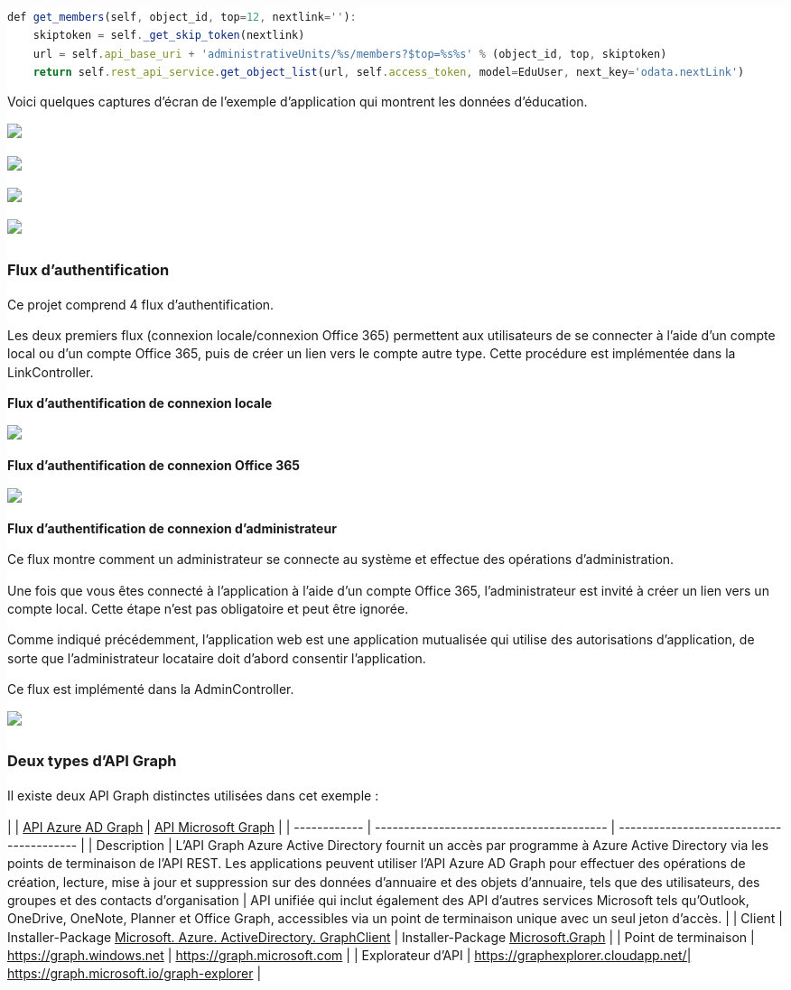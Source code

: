 ```typescript
def get_members(self, object_id, top=12, nextlink=''):
    skiptoken = self._get_skip_token(nextlink)
    url = self.api_base_uri + 'administrativeUnits/%s/members?$top=%s%s' % (object_id, top, skiptoken)
    return self.rest_api_service.get_object_list(url, self.access_token, model=EduUser, next_key='odata.nextLink')
```
Voici quelques captures d’écran de l’exemple d’application qui montrent les données d’éducation.

![](Images/edu-schools.png)

![](Images/edu-users.png)

![](Images/edu-classes.png)

![](Images/edu-class.png)

### Flux d’authentification

Ce projet comprend 4 flux d’authentification.

Les deux premiers flux (connexion locale/connexion Office 365) permettent aux utilisateurs de se connecter à l’aide d’un compte local ou d’un compte Office 365, puis de créer un lien vers le compte autre type. Cette procédure est implémentée dans la LinkController.

**Flux d’authentification de connexion locale**

![](Images/auth-flow-local-login.png)

**Flux d’authentification de connexion Office 365**

![](Images/auth-flow-o365-login.png)

**Flux d’authentification de connexion d’administrateur**

Ce flux montre comment un administrateur se connecte au système et effectue des opérations d’administration.

Une fois que vous êtes connecté à l’application à l’aide d’un compte Office 365, l’administrateur est invité à créer un lien vers un compte local. Cette étape n’est pas obligatoire et peut être ignorée. 

Comme indiqué précédemment, l’application web est une application mutualisée qui utilise des autorisations d’application, de sorte que l’administrateur locataire doit d’abord consentir l’application.  

Ce flux est implémenté dans la AdminController. 

![](Images/auth-flow-admin-login.png)

### Deux types d’API Graph

Il existe deux API Graph distinctes utilisées dans cet exemple :

|
| [API Azure AD Graph](https://docs.microsoft.com/en-us/azure/active-directory/develop/active-directory-graph-api) | [API Microsoft Graph](https://graph.microsoft.io/) |
| ------------ | ---------------------------------------- | ---------------------------------------- |
| Description | L’API Graph Azure Active Directory fournit un accès par programme à Azure Active Directory via les points de terminaison de l’API REST. Les applications peuvent utiliser l’API Azure AD Graph pour effectuer des opérations de création, lecture, mise à jour et suppression sur des données d’annuaire et des objets d’annuaire, tels que des utilisateurs, des groupes et des contacts d’organisation | API unifiée qui inclut également des API d’autres services Microsoft tels qu’Outlook, OneDrive, OneNote, Planner et Office Graph, accessibles via un point de terminaison unique avec un seul jeton d’accès. |
| Client | Installer-Package [Microsoft. Azure. ActiveDirectory. GraphClient](https://www.nuget.org/packages/Microsoft.Azure.ActiveDirectory.GraphClient/) | Installer-Package [Microsoft.Graph](https://www.nuget.org/packages/Microsoft.Graph/) |
| Point de terminaison | https://graph.windows.net | https://graph.microsoft.com |
| Explorateur d’API | https://graphexplorer.cloudapp.net/| https://graph.microsoft.io/graph-explorer |
